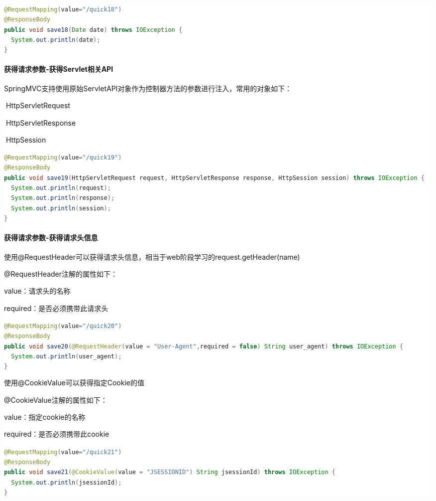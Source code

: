 ```java
@RequestMapping(value="/quick18")    
@ResponseBody    
public void save18(Date date) throws IOException {        
  System.out.println(date);    
}
```



#### 获得请求参数-获得Servlet相关API

SpringMVC支持使用原始ServletAPI对象作为控制器方法的参数进行注入，常用的对象如下：

​	HttpServletRequest

​	HttpServletResponse

​	HttpSession

```java
@RequestMapping(value="/quick19")    
@ResponseBody    
public void save19(HttpServletRequest request, HttpServletResponse response, HttpSession session) throws IOException {        
  System.out.println(request);        
  System.out.println(response);        
  System.out.println(session);    
}
```



#### 获得请求参数-获得请求头信息

使用@RequestHeader可以获得请求头信息，相当于web阶段学习的request.getHeader(name)

@RequestHeader注解的属性如下：

value：请求头的名称

required：是否必须携带此请求头

```java
@RequestMapping(value="/quick20")    
@ResponseBody    
public void save20(@RequestHeader(value = "User-Agent",required = false) String user_agent) throws IOException {        
  System.out.println(user_agent);    
}
```

使用@CookieValue可以获得指定Cookie的值

@CookieValue注解的属性如下：

value：指定cookie的名称

required：是否必须携带此cookie

```java
@RequestMapping(value="/quick21")    
@ResponseBody    
public void save21(@CookieValue(value = "JSESSIONID") String jsessionId) throws IOException {        
  System.out.println(jsessionId);    
}
```
